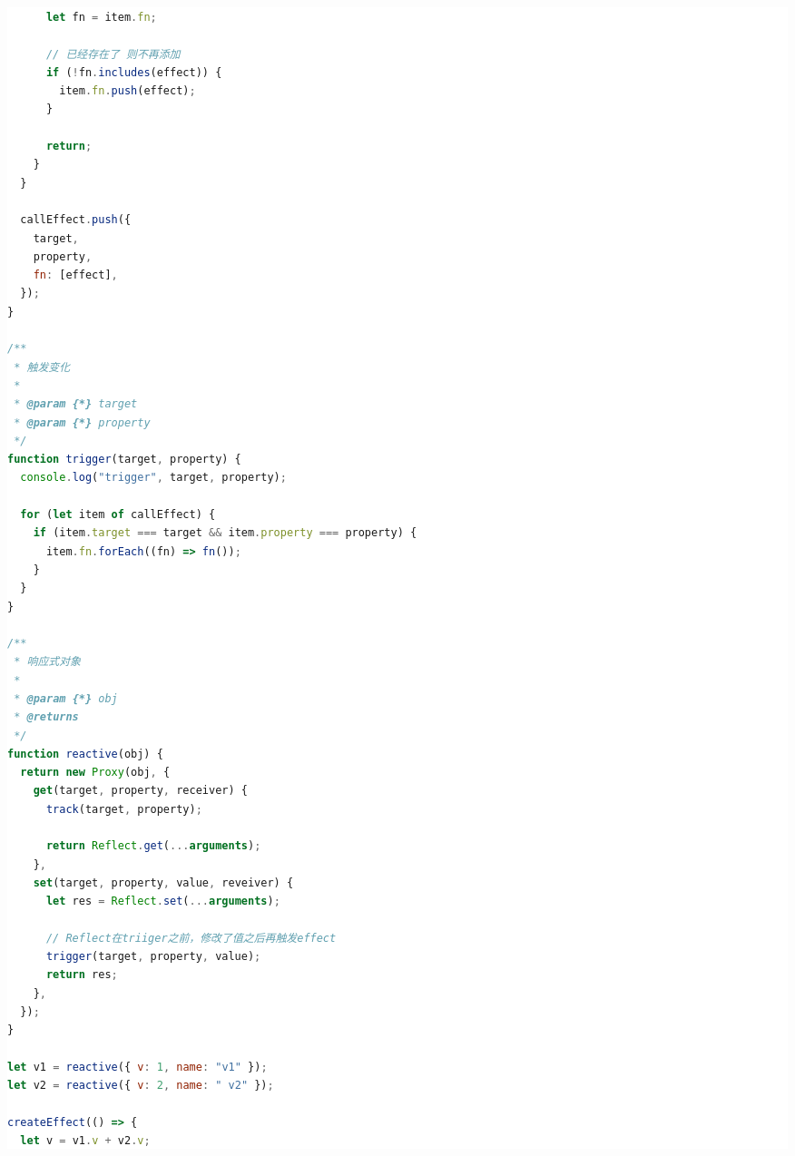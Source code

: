 ```js
      let fn = item.fn;

      // 已经存在了 则不再添加
      if (!fn.includes(effect)) {
        item.fn.push(effect);
      }

      return;
    }
  }

  callEffect.push({
    target,
    property,
    fn: [effect],
  });
}

/**
 * 触发变化
 *
 * @param {*} target
 * @param {*} property
 */
function trigger(target, property) {
  console.log("trigger", target, property);

  for (let item of callEffect) {
    if (item.target === target && item.property === property) {
      item.fn.forEach((fn) => fn());
    }
  }
}

/**
 * 响应式对象
 *
 * @param {*} obj
 * @returns
 */
function reactive(obj) {
  return new Proxy(obj, {
    get(target, property, receiver) {
      track(target, property);

      return Reflect.get(...arguments);
    },
    set(target, property, value, reveiver) {
      let res = Reflect.set(...arguments);

      // Reflect在triiger之前，修改了值之后再触发effect
      trigger(target, property, value);
      return res;
    },
  });
}

let v1 = reactive({ v: 1, name: "v1" });
let v2 = reactive({ v: 2, name: " v2" });

createEffect(() => {
  let v = v1.v + v2.v;

```